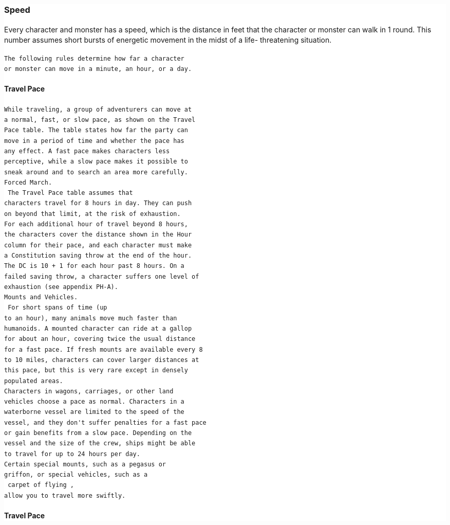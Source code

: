### Speed

Every character and monster has a speed, which is
the distance in feet that the character or monster can
walk in 1 round. This number assumes short bursts
of energetic movement in the midst of a life-
threatening situation.

```
The following rules determine how far a character
or monster can move in a minute, an hour, or a day.
```
#### Travel Pace

```
While traveling, a group of adventurers can move at
a normal, fast, or slow pace, as shown on the Travel
Pace table. The table states how far the party can
move in a period of time and whether the pace has
any effect. A fast pace makes characters less
perceptive, while a slow pace makes it possible to
sneak around and to search an area more carefully.
Forced March.
 The Travel Pace table assumes that
characters travel for 8 hours in day. They can push
on beyond that limit, at the risk of exhaustion.
For each additional hour of travel beyond 8 hours,
the characters cover the distance shown in the Hour
column for their pace, and each character must make
a Constitution saving throw at the end of the hour.
The DC is 10 + 1 for each hour past 8 hours. On a
failed saving throw, a character suffers one level of
exhaustion (see appendix PH-A).
Mounts and Vehicles.
 For short spans of time (up
to an hour), many animals move much faster than
humanoids. A mounted character can ride at a gallop
for about an hour, covering twice the usual distance
for a fast pace. If fresh mounts are available every 8
to 10 miles, characters can cover larger distances at
this pace, but this is very rare except in densely
populated areas.
Characters in wagons, carriages, or other land
vehicles choose a pace as normal. Characters in a
waterborne vessel are limited to the speed of the
vessel, and they don't suffer penalties for a fast pace
or gain benefits from a slow pace. Depending on the
vessel and the size of the crew, ships might be able
to travel for up to 24 hours per day.
Certain special mounts, such as a pegasus or
griffon, or special vehicles, such as a
 carpet of flying ,
allow you to travel more swiftly.
```
#### Travel Pace
